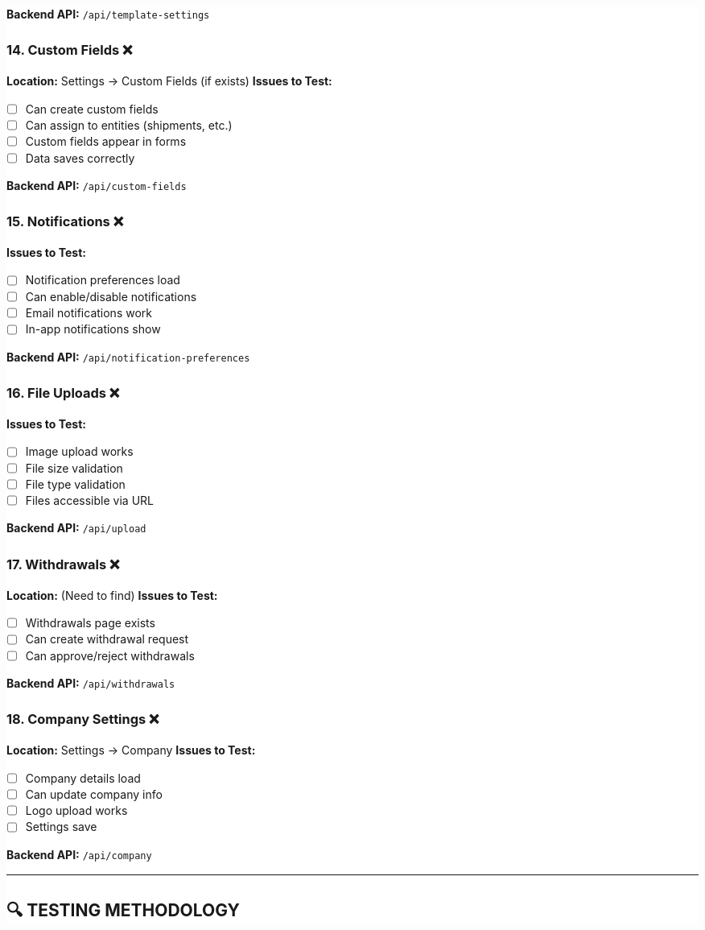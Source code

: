 **Backend API:** `/api/template-settings`

### 14. Custom Fields ❌
**Location:** Settings → Custom Fields (if exists)
**Issues to Test:**
- [ ] Can create custom fields
- [ ] Can assign to entities (shipments, etc.)
- [ ] Custom fields appear in forms
- [ ] Data saves correctly

**Backend API:** `/api/custom-fields`

### 15. Notifications ❌
**Issues to Test:**
- [ ] Notification preferences load
- [ ] Can enable/disable notifications
- [ ] Email notifications work
- [ ] In-app notifications show

**Backend API:** `/api/notification-preferences`

### 16. File Uploads ❌
**Issues to Test:**
- [ ] Image upload works
- [ ] File size validation
- [ ] File type validation
- [ ] Files accessible via URL

**Backend API:** `/api/upload`

### 17. Withdrawals ❌
**Location:** (Need to find)
**Issues to Test:**
- [ ] Withdrawals page exists
- [ ] Can create withdrawal request
- [ ] Can approve/reject withdrawals

**Backend API:** `/api/withdrawals`

### 18. Company Settings ❌
**Location:** Settings → Company
**Issues to Test:**
- [ ] Company details load
- [ ] Can update company info
- [ ] Logo upload works
- [ ] Settings save

**Backend API:** `/api/company`

---

## 🔍 TESTING METHODOLOGY

